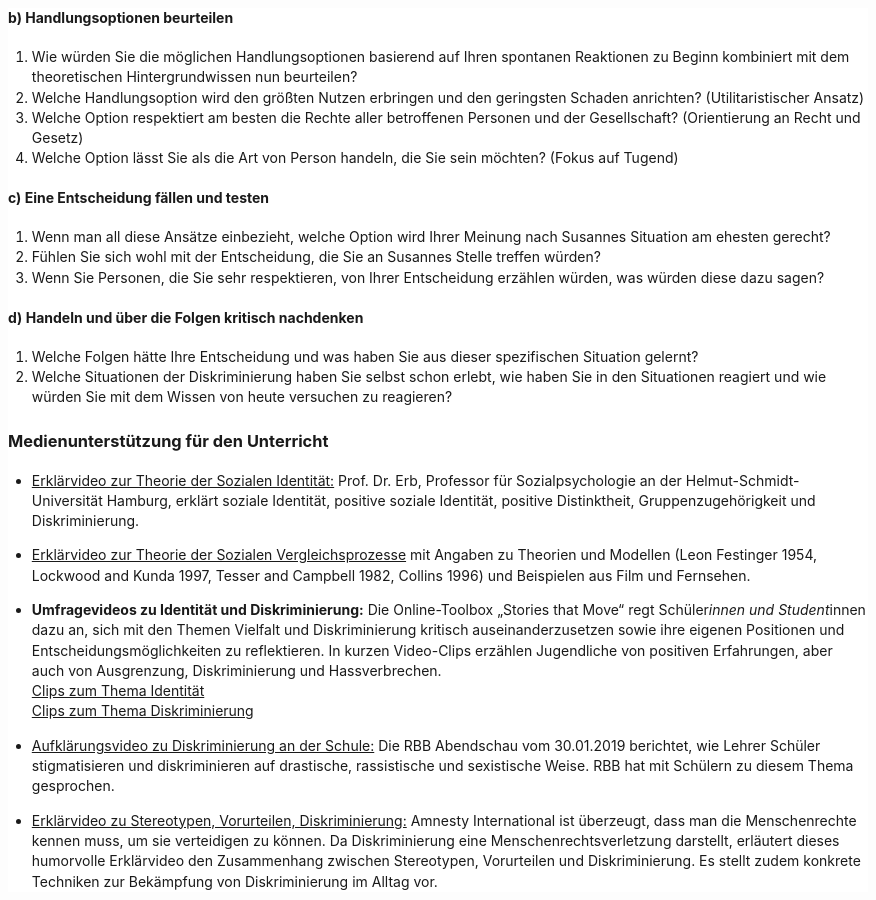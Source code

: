 #### b)	Handlungsoptionen beurteilen

1. Wie würden Sie die möglichen Handlungsoptionen basierend auf Ihren spontanen Reaktionen zu Beginn kombiniert mit dem theoretischen Hintergrundwissen nun beurteilen?
2. Welche Handlungsoption wird den größten Nutzen erbringen und den geringsten Schaden anrichten? (Utilitaristischer Ansatz)
3. Welche Option respektiert am besten die Rechte aller betroffenen Personen und der Gesellschaft? (Orientierung an Recht und Gesetz)
4. Welche Option lässt Sie als die Art von Person handeln, die Sie sein möchten? (Fokus auf Tugend)

#### c)	Eine Entscheidung fällen und testen

1. Wenn man all diese Ansätze einbezieht, welche Option wird Ihrer Meinung nach Susannes Situation am ehesten gerecht?
2. Fühlen Sie sich wohl mit der Entscheidung, die Sie an Susannes Stelle treffen würden?
3. Wenn Sie Personen, die Sie sehr respektieren, von Ihrer Entscheidung erzählen würden, was würden diese dazu sagen?

#### d)	Handeln und über die Folgen kritisch nachdenken

1. Welche Folgen hätte Ihre Entscheidung und was haben Sie aus dieser spezifischen Situation gelernt?
2. Welche Situationen der Diskriminierung haben Sie selbst schon erlebt, wie haben Sie in den Situationen reagiert und wie würden Sie mit dem Wissen von heute versuchen zu reagieren?

### Medienunterstützung für den Unterricht



* [Erklärvideo zur Theorie der Sozialen Identität:](https://www.youtube.com/watch?v=FBwAhrmIbxo) Prof. Dr. Erb, Professor für Sozialpsychologie an der Helmut-Schmidt-Universität Hamburg, erklärt soziale Identität, positive soziale Identität, positive Distinktheit, Gruppenzugehörigkeit und Diskriminierung.

* [Erklärvideo zur Theorie der Sozialen Vergleichsprozesse](https://www.youtube.com/watch?v=S5I-MGtVzPk) mit Angaben zu Theorien und Modellen (Leon Festinger 1954, Lockwood and Kunda 1997, Tesser and Campbell 1982, Collins 1996) und Beispielen aus Film und Fernsehen.

* **Umfragevideos zu Identität und Diskriminierung:** Die Online-Toolbox „Stories that Move“ regt Schüler*innen und Student*innen dazu an, sich mit den Themen Vielfalt und Diskriminierung kritisch auseinanderzusetzen sowie ihre eigenen Positionen und Entscheidungsmöglichkeiten zu reflektieren. In kurzen Video-Clips erzählen Jugendliche von positiven Erfahrungen, aber auch von Ausgrenzung, Diskriminierung und Hassverbrechen.  
[Clips zum Thema Identität](https://www.storiesthatmove.org/de/videos/sehen-und-gesehen-werden/)  
[Clips zum Thema Diskriminierung](https://www.storiesthatmove.org/de/videos/diskriminierung-begegnen/)

* [Aufklärungsvideo zu Diskriminierung an der Schule:](https://www.youtube.com/watch?v=HGT7Vq3_NGk) Die RBB Abendschau vom 30.01.2019 berichtet, wie Lehrer Schüler stigmatisieren und diskriminieren auf drastische, rassistische und sexistische Weise. RBB hat mit Schülern zu diesem Thema gesprochen.

* [Erklärvideo zu Stereotypen, Vorurteilen, Diskriminierung:](https://www.youtube.com/watch?v=ZraVnTZedlU) Amnesty International ist überzeugt, dass man die Menschenrechte kennen muss, um sie verteidigen zu können. Da Diskriminierung eine Menschenrechtsverletzung darstellt, erläutert dieses humorvolle Erklärvideo den Zusammenhang zwischen Stereotypen, Vorurteilen und Diskriminierung. Es stellt zudem konkrete Techniken zur Bekämpfung von Diskriminierung im Alltag vor.
